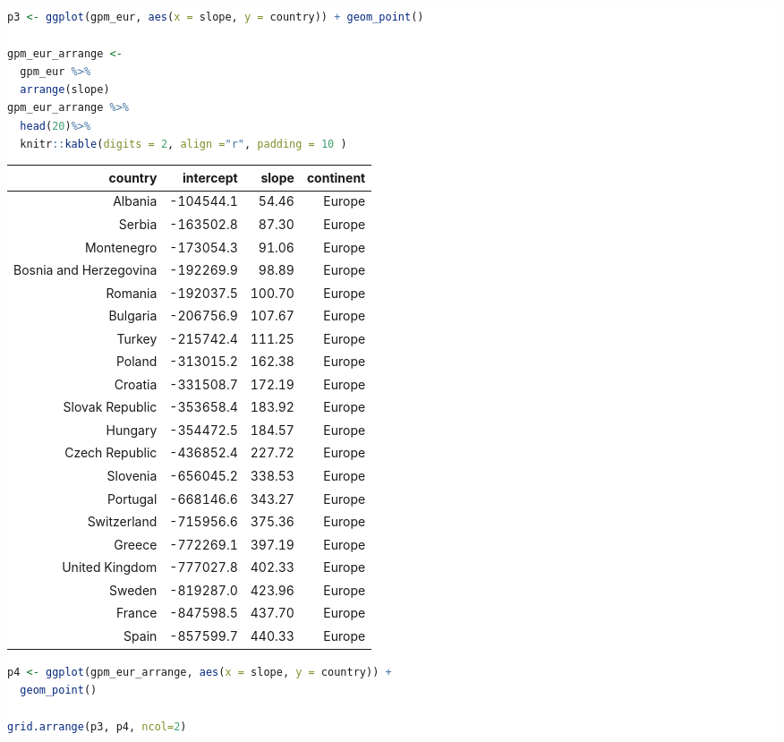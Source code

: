 ``` r
p3 <- ggplot(gpm_eur, aes(x = slope, y = country)) + geom_point() 

gpm_eur_arrange <-
  gpm_eur %>%
  arrange(slope)
gpm_eur_arrange %>%
  head(20)%>%
  knitr::kable(digits = 2, align ="r", padding = 10 )
```

|                 country|  intercept|   slope|  continent|
|-----------------------:|----------:|-------:|----------:|
|                 Albania|  -104544.1|   54.46|     Europe|
|                  Serbia|  -163502.8|   87.30|     Europe|
|              Montenegro|  -173054.3|   91.06|     Europe|
|  Bosnia and Herzegovina|  -192269.9|   98.89|     Europe|
|                 Romania|  -192037.5|  100.70|     Europe|
|                Bulgaria|  -206756.9|  107.67|     Europe|
|                  Turkey|  -215742.4|  111.25|     Europe|
|                  Poland|  -313015.2|  162.38|     Europe|
|                 Croatia|  -331508.7|  172.19|     Europe|
|         Slovak Republic|  -353658.4|  183.92|     Europe|
|                 Hungary|  -354472.5|  184.57|     Europe|
|          Czech Republic|  -436852.4|  227.72|     Europe|
|                Slovenia|  -656045.2|  338.53|     Europe|
|                Portugal|  -668146.6|  343.27|     Europe|
|             Switzerland|  -715956.6|  375.36|     Europe|
|                  Greece|  -772269.1|  397.19|     Europe|
|          United Kingdom|  -777027.8|  402.33|     Europe|
|                  Sweden|  -819287.0|  423.96|     Europe|
|                  France|  -847598.5|  437.70|     Europe|
|                   Spain|  -857599.7|  440.33|     Europe|

``` r
p4 <- ggplot(gpm_eur_arrange, aes(x = slope, y = country)) +
  geom_point()

grid.arrange(p3, p4, ncol=2)
```
